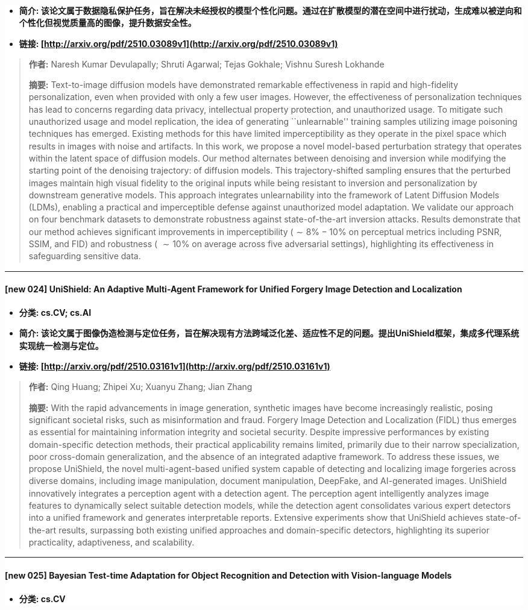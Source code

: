 - **简介: 该论文属于数据隐私保护任务，旨在解决未经授权的模型个性化问题。通过在扩散模型的潜在空间中进行扰动，生成难以被逆向和个性化但视觉质量高的图像，提升数据安全性。**

- **链接: [http://arxiv.org/pdf/2510.03089v1](http://arxiv.org/pdf/2510.03089v1)**

> **作者:** Naresh Kumar Devulapally; Shruti Agarwal; Tejas Gokhale; Vishnu Suresh Lokhande
>
> **摘要:** Text-to-image diffusion models have demonstrated remarkable effectiveness in rapid and high-fidelity personalization, even when provided with only a few user images. However, the effectiveness of personalization techniques has lead to concerns regarding data privacy, intellectual property protection, and unauthorized usage. To mitigate such unauthorized usage and model replication, the idea of generating ``unlearnable'' training samples utilizing image poisoning techniques has emerged. Existing methods for this have limited imperceptibility as they operate in the pixel space which results in images with noise and artifacts. In this work, we propose a novel model-based perturbation strategy that operates within the latent space of diffusion models. Our method alternates between denoising and inversion while modifying the starting point of the denoising trajectory: of diffusion models. This trajectory-shifted sampling ensures that the perturbed images maintain high visual fidelity to the original inputs while being resistant to inversion and personalization by downstream generative models. This approach integrates unlearnability into the framework of Latent Diffusion Models (LDMs), enabling a practical and imperceptible defense against unauthorized model adaptation. We validate our approach on four benchmark datasets to demonstrate robustness against state-of-the-art inversion attacks. Results demonstrate that our method achieves significant improvements in imperceptibility ($\sim 8 \% -10\%$ on perceptual metrics including PSNR, SSIM, and FID) and robustness ( $\sim 10\%$ on average across five adversarial settings), highlighting its effectiveness in safeguarding sensitive data.
>
---
#### [new 024] UniShield: An Adaptive Multi-Agent Framework for Unified Forgery Image Detection and Localization
- **分类: cs.CV; cs.AI**

- **简介: 该论文属于图像伪造检测与定位任务，旨在解决现有方法跨域泛化差、适应性不足的问题。提出UniShield框架，集成多代理系统实现统一检测与定位。**

- **链接: [http://arxiv.org/pdf/2510.03161v1](http://arxiv.org/pdf/2510.03161v1)**

> **作者:** Qing Huang; Zhipei Xu; Xuanyu Zhang; Jian Zhang
>
> **摘要:** With the rapid advancements in image generation, synthetic images have become increasingly realistic, posing significant societal risks, such as misinformation and fraud. Forgery Image Detection and Localization (FIDL) thus emerges as essential for maintaining information integrity and societal security. Despite impressive performances by existing domain-specific detection methods, their practical applicability remains limited, primarily due to their narrow specialization, poor cross-domain generalization, and the absence of an integrated adaptive framework. To address these issues, we propose UniShield, the novel multi-agent-based unified system capable of detecting and localizing image forgeries across diverse domains, including image manipulation, document manipulation, DeepFake, and AI-generated images. UniShield innovatively integrates a perception agent with a detection agent. The perception agent intelligently analyzes image features to dynamically select suitable detection models, while the detection agent consolidates various expert detectors into a unified framework and generates interpretable reports. Extensive experiments show that UniShield achieves state-of-the-art results, surpassing both existing unified approaches and domain-specific detectors, highlighting its superior practicality, adaptiveness, and scalability.
>
---
#### [new 025] Bayesian Test-time Adaptation for Object Recognition and Detection with Vision-language Models
- **分类: cs.CV**
